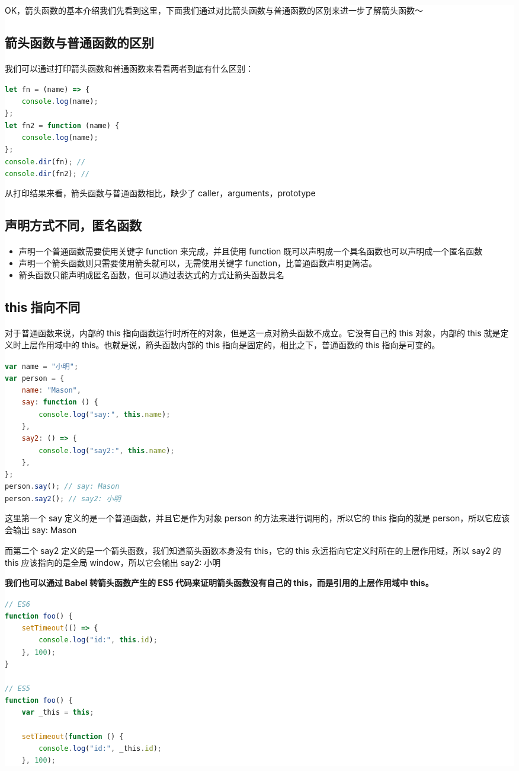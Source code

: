 OK，箭头函数的基本介绍我们先看到这里，下面我们通过对比箭头函数与普通函数的区别来进一步了解箭头函数～

## 箭头函数与普通函数的区别

我们可以通过打印箭头函数和普通函数来看看两者到底有什么区别：

```javascript
let fn = (name) => {
	console.log(name);
};
let fn2 = function (name) {
	console.log(name);
};
console.dir(fn); //
console.dir(fn2); //
```

从打印结果来看，箭头函数与普通函数相比，缺少了 caller，arguments，prototype

## 声明方式不同，匿名函数

- 声明一个普通函数需要使用关键字 function 来完成，并且使用 function 既可以声明成一个具名函数也可以声明成一个匿名函数
- 声明一个箭头函数则只需要使用箭头就可以，无需使用关键字 function，比普通函数声明更简洁。
- 箭头函数只能声明成匿名函数，但可以通过表达式的方式让箭头函数具名

## this 指向不同

对于普通函数来说，内部的 this 指向函数运行时所在的对象，但是这一点对箭头函数不成立。它没有自己的 this 对象，内部的 this 就是定义时上层作用域中的 this。也就是说，箭头函数内部的 this 指向是固定的，相比之下，普通函数的 this 指向是可变的。

```javascript
var name = "小明";
var person = {
	name: "Mason",
	say: function () {
		console.log("say:", this.name);
	},
	say2: () => {
		console.log("say2:", this.name);
	},
};
person.say(); // say: Mason
person.say2(); // say2: 小明
```

这里第一个 say 定义的是一个普通函数，并且它是作为对象 person 的方法来进行调用的，所以它的 this 指向的就是 person，所以它应该会输出 say: Mason

而第二个 say2 定义的是一个箭头函数，我们知道箭头函数本身没有 this，它的 this 永远指向它定义时所在的上层作用域，所以 say2 的 this 应该指向的是全局 window，所以它会输出 say2: 小明

**我们也可以通过 Babel 转箭头函数产生的 ES5 代码来证明箭头函数没有自己的 this，而是引用的上层作用域中 this。**

```javascript
// ES6
function foo() {
	setTimeout(() => {
		console.log("id:", this.id);
	}, 100);
}

// ES5
function foo() {
	var _this = this;

	setTimeout(function () {
		console.log("id:", _this.id);
	}, 100);
```
